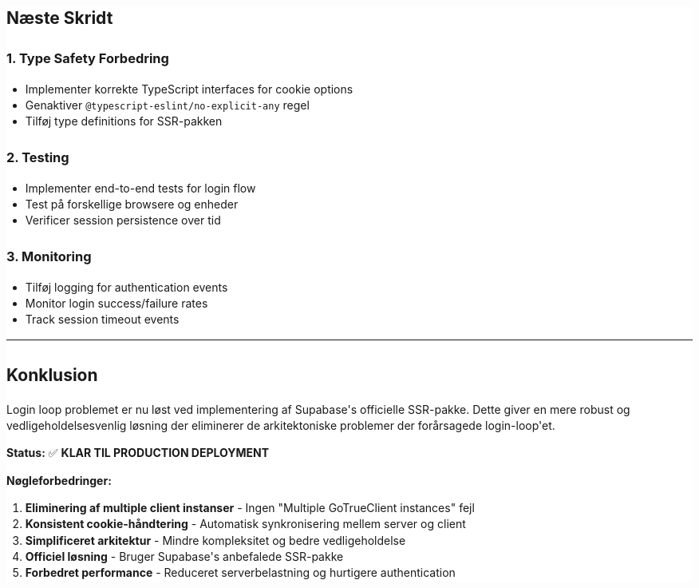 
## Næste Skridt

### 1. Type Safety Forbedring
- Implementer korrekte TypeScript interfaces for cookie options
- Genaktiver `@typescript-eslint/no-explicit-any` regel
- Tilføj type definitions for SSR-pakken

### 2. Testing
- Implementer end-to-end tests for login flow
- Test på forskellige browsere og enheder
- Verificer session persistence over tid

### 3. Monitoring
- Tilføj logging for authentication events
- Monitor login success/failure rates
- Track session timeout events

---

## Konklusion

Login loop problemet er nu løst ved implementering af Supabase's officielle SSR-pakke. Dette giver en mere robust og vedligeholdelsesvenlig løsning der eliminerer de arkitektoniske problemer der forårsagede login-loop'et.

**Status:** ✅ **KLAR TIL PRODUCTION DEPLOYMENT**

**Nøgleforbedringer:**
1. **Eliminering af multiple client instanser** - Ingen "Multiple GoTrueClient instances" fejl
2. **Konsistent cookie-håndtering** - Automatisk synkronisering mellem server og client
3. **Simplificeret arkitektur** - Mindre kompleksitet og bedre vedligeholdelse
4. **Officiel løsning** - Bruger Supabase's anbefalede SSR-pakke
5. **Forbedret performance** - Reduceret serverbelastning og hurtigere authentication 